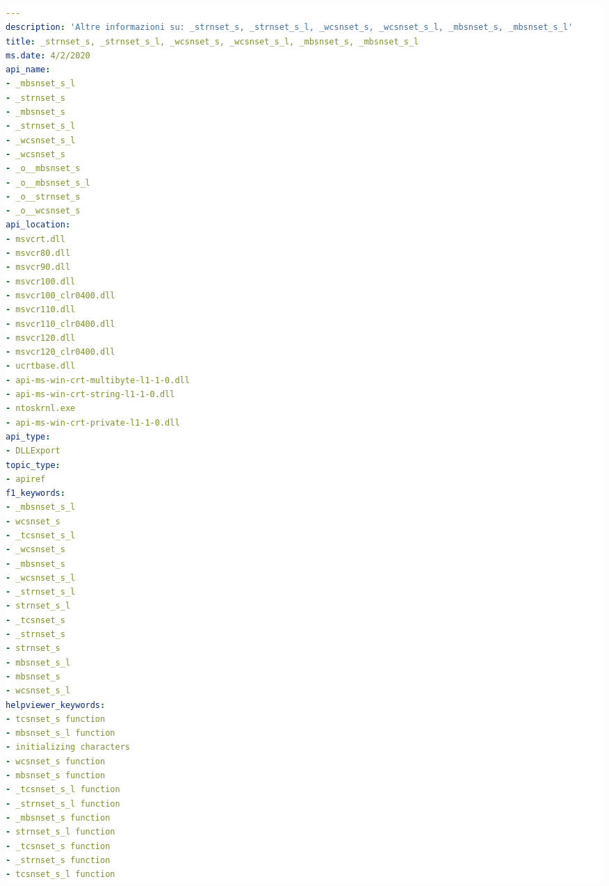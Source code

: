 ```yaml
---
description: 'Altre informazioni su: _strnset_s, _strnset_s_l, _wcsnset_s, _wcsnset_s_l, _mbsnset_s, _mbsnset_s_l'
title: _strnset_s, _strnset_s_l, _wcsnset_s, _wcsnset_s_l, _mbsnset_s, _mbsnset_s_l
ms.date: 4/2/2020
api_name:
- _mbsnset_s_l
- _strnset_s
- _mbsnset_s
- _strnset_s_l
- _wcsnset_s_l
- _wcsnset_s
- _o__mbsnset_s
- _o__mbsnset_s_l
- _o__strnset_s
- _o__wcsnset_s
api_location:
- msvcrt.dll
- msvcr80.dll
- msvcr90.dll
- msvcr100.dll
- msvcr100_clr0400.dll
- msvcr110.dll
- msvcr110_clr0400.dll
- msvcr120.dll
- msvcr120_clr0400.dll
- ucrtbase.dll
- api-ms-win-crt-multibyte-l1-1-0.dll
- api-ms-win-crt-string-l1-1-0.dll
- ntoskrnl.exe
- api-ms-win-crt-private-l1-1-0.dll
api_type:
- DLLExport
topic_type:
- apiref
f1_keywords:
- _mbsnset_s_l
- wcsnset_s
- _tcsnset_s_l
- _wcsnset_s
- _mbsnset_s
- _wcsnset_s_l
- _strnset_s_l
- strnset_s_l
- _tcsnset_s
- _strnset_s
- strnset_s
- mbsnset_s_l
- mbsnset_s
- wcsnset_s_l
helpviewer_keywords:
- tcsnset_s function
- mbsnset_s_l function
- initializing characters
- wcsnset_s function
- mbsnset_s function
- _tcsnset_s_l function
- _strnset_s_l function
- _mbsnset_s function
- strnset_s_l function
- _tcsnset_s function
- _strnset_s function
- tcsnset_s_l function
```